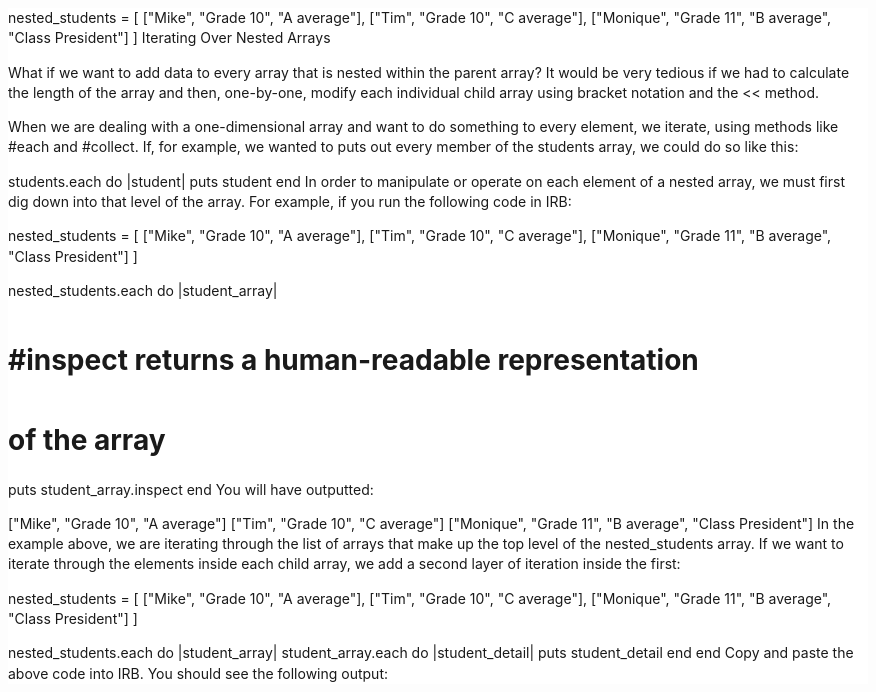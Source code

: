 nested_students = [
  ["Mike", "Grade 10", "A average"],
  ["Tim", "Grade 10", "C average"],
  ["Monique", "Grade 11", "B average", "Class President"]
]
Iterating Over Nested Arrays

What if we want to add data to every array that is nested within the parent array? It would be very tedious if we had to calculate the length of the array and then, one-by-one, modify each individual child array using bracket notation and the << method.

When we are dealing with a one-dimensional array and want to do something to every element, we iterate, using methods like #each and #collect. If, for example, we wanted to puts out every member of the students array, we could do so like this:

students.each do |student|
  puts student
end
In order to manipulate or operate on each element of a nested array, we must first dig down into that level of the array. For example, if you run the following code in IRB:

nested_students = [
  ["Mike", "Grade 10", "A average"],
  ["Tim", "Grade 10", "C average"],
  ["Monique", "Grade 11", "B average", "Class President"]
]

nested_students.each do |student_array|
  # #inspect returns a human-readable representation
  # of the array
  puts student_array.inspect
end
You will have outputted:

["Mike", "Grade 10", "A average"]
["Tim", "Grade 10", "C average"]
["Monique", "Grade 11", "B average", "Class President"]
In the example above, we are iterating through the list of arrays that make up the top level of the nested_students array. If we want to iterate through the elements inside each child array, we add a second layer of iteration inside the first:

nested_students = [
  ["Mike", "Grade 10", "A average"],
  ["Tim", "Grade 10", "C average"],
  ["Monique", "Grade 11", "B average", "Class President"]
]

nested_students.each do |student_array|
  student_array.each do |student_detail|
    puts student_detail
  end
end
Copy and paste the above code into IRB. You should see the following output:
